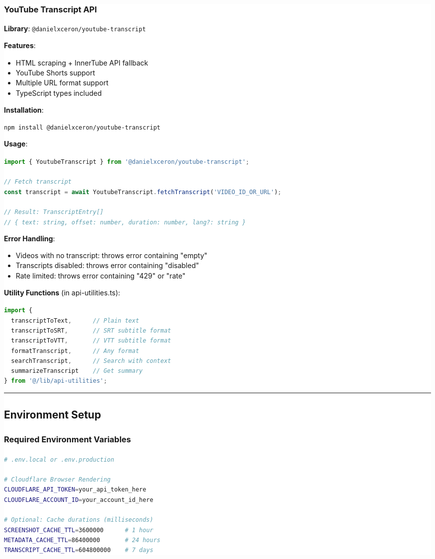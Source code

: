 
### YouTube Transcript API

**Library**: `@danielxceron/youtube-transcript`

**Features**:
- HTML scraping + InnerTube API fallback
- YouTube Shorts support
- Multiple URL format support
- TypeScript types included

**Installation**:
```bash
npm install @danielxceron/youtube-transcript
```

**Usage**:
```typescript
import { YoutubeTranscript } from '@danielxceron/youtube-transcript';

// Fetch transcript
const transcript = await YoutubeTranscript.fetchTranscript('VIDEO_ID_OR_URL');

// Result: TranscriptEntry[]
// { text: string, offset: number, duration: number, lang?: string }
```

**Error Handling**:
- Videos with no transcript: throws error containing "empty"
- Transcripts disabled: throws error containing "disabled"
- Rate limited: throws error containing "429" or "rate"

**Utility Functions** (in api-utilities.ts):
```typescript
import {
  transcriptToText,      // Plain text
  transcriptToSRT,       // SRT subtitle format
  transcriptToVTT,       // VTT subtitle format
  formatTranscript,      // Any format
  searchTranscript,      // Search with context
  summarizeTranscript    // Get summary
} from '@/lib/api-utilities';
```

---

## Environment Setup

### Required Environment Variables

```bash
# .env.local or .env.production

# Cloudflare Browser Rendering
CLOUDFLARE_API_TOKEN=your_api_token_here
CLOUDFLARE_ACCOUNT_ID=your_account_id_here

# Optional: Cache durations (milliseconds)
SCREENSHOT_CACHE_TTL=3600000      # 1 hour
METADATA_CACHE_TTL=86400000       # 24 hours
TRANSCRIPT_CACHE_TTL=604800000    # 7 days
```
